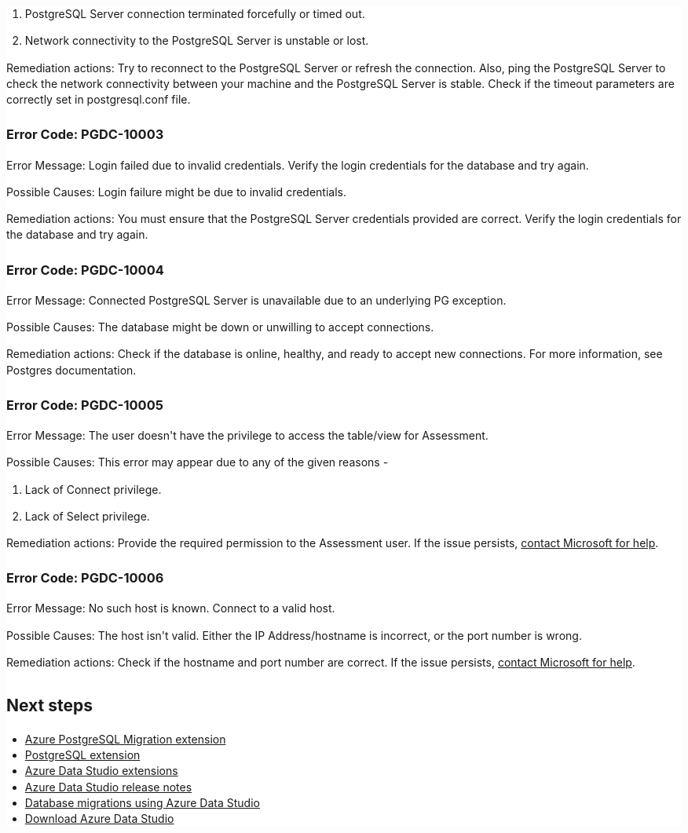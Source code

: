 1. PostgreSQL Server connection terminated forcefully or timed out.

1. Network connectivity to the PostgreSQL Server is unstable or lost.

Remediation actions: Try to reconnect to the PostgreSQL Server or refresh the connection. Also, ping the PostgreSQL Server to check the network connectivity between your machine and the PostgreSQL Server is stable. Check if the timeout parameters are correctly set in postgresql.conf file.

### Error Code: PGDC-10003

Error Message: Login failed due to invalid credentials. Verify the login credentials for the database and try again.

Possible Causes: Login failure might be due to invalid credentials.

Remediation actions: You must ensure that the PostgreSQL Server credentials provided are correct. Verify the login credentials for the database and try again.

### Error Code: PGDC-10004

Error Message: Connected PostgreSQL Server is unavailable due to an underlying PG exception.

Possible Causes: The database might be down or unwilling to accept connections.

Remediation actions: Check if the database is online, healthy, and ready to accept new connections. For more information, see Postgres documentation.

### Error Code: PGDC-10005

Error Message: The user doesn't have the privilege to access the table/view for Assessment.

Possible Causes: This error may appear due to any of the given reasons -

1. Lack of Connect privilege.

1. Lack of Select privilege.

Remediation actions: Provide the required permission to the Assessment user. If the issue persists, [contact Microsoft for help](azure-postgresql-migration-extension.md#get-help-from-microsoft-support).

### Error Code: PGDC-10006

Error Message: No such host is known. Connect to a valid host.

Possible Causes: The host isn't valid. Either the IP Address/hostname is incorrect, or the port number is wrong.

Remediation actions: Check if the hostname and port number are correct. If the issue persists, [contact Microsoft for help](azure-postgresql-migration-extension.md#get-help-from-microsoft-support).

## Next steps

- [Azure PostgreSQL Migration extension](azure-postgresql-migration-extension.md)
- [PostgreSQL extension](postgres-extension.md)
- [Azure Data Studio extensions](add-extensions.md)
- [Azure Data Studio release notes](../release-notes-azure-data-studio.md)
- [Database migrations using Azure Data Studio](/azure/dms/migration-using-azure-data-studio)
- [Download Azure Data Studio](../download-azure-data-studio.md)